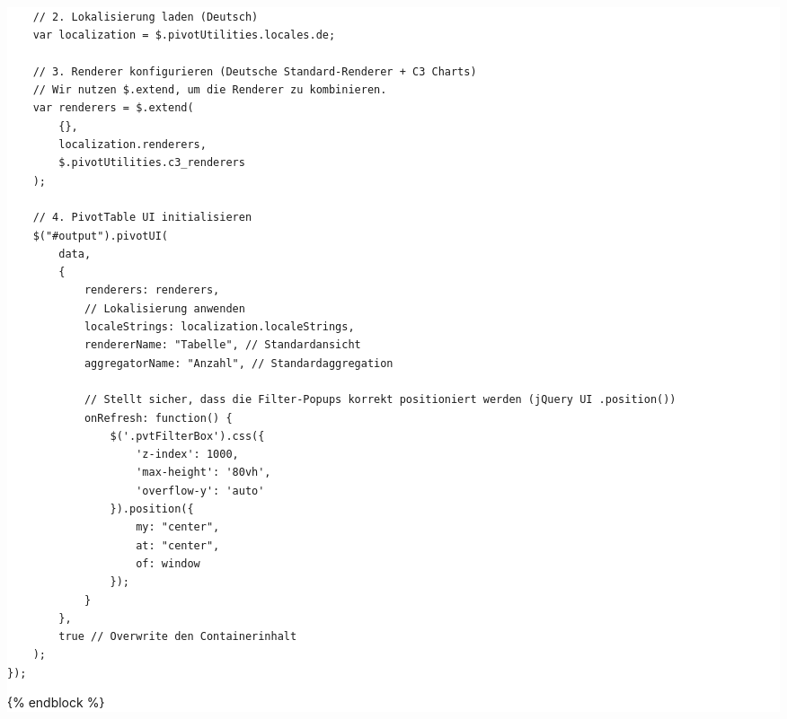         // 2. Lokalisierung laden (Deutsch)
        var localization = $.pivotUtilities.locales.de;

        // 3. Renderer konfigurieren (Deutsche Standard-Renderer + C3 Charts)
        // Wir nutzen $.extend, um die Renderer zu kombinieren.
        var renderers = $.extend(
            {},
            localization.renderers,
            $.pivotUtilities.c3_renderers
        );

        // 4. PivotTable UI initialisieren
        $("#output").pivotUI(
            data,
            {
                renderers: renderers,
                // Lokalisierung anwenden
                localeStrings: localization.localeStrings,
                rendererName: "Tabelle", // Standardansicht
                aggregatorName: "Anzahl", // Standardaggregation

                // Stellt sicher, dass die Filter-Popups korrekt positioniert werden (jQuery UI .position())
                onRefresh: function() {
                    $('.pvtFilterBox').css({
                        'z-index': 1000,
                        'max-height': '80vh',
                        'overflow-y': 'auto'
                    }).position({
                        my: "center",
                        at: "center",
                        of: window
                    });
                }
            },
            true // Overwrite den Containerinhalt
        );
    });
  </script>
{% endblock %}

